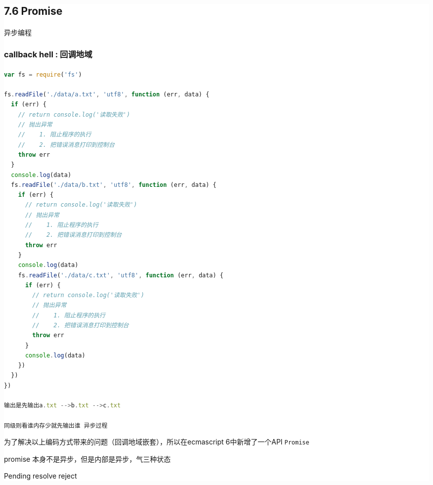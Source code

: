 ## 7.6 Promise

异步编程

### callback hell  : 回调地域

```javascript
var fs = require('fs')

fs.readFile('./data/a.txt', 'utf8', function (err, data) {
  if (err) {
    // return console.log('读取失败')
    // 抛出异常
    //    1. 阻止程序的执行
    //    2. 把错误消息打印到控制台
    throw err
  }
  console.log(data)
  fs.readFile('./data/b.txt', 'utf8', function (err, data) {
    if (err) {
      // return console.log('读取失败')
      // 抛出异常
      //    1. 阻止程序的执行
      //    2. 把错误消息打印到控制台
      throw err
    }
    console.log(data)
    fs.readFile('./data/c.txt', 'utf8', function (err, data) {
      if (err) {
        // return console.log('读取失败')
        // 抛出异常
        //    1. 阻止程序的执行
        //    2. 把错误消息打印到控制台
        throw err
      }
      console.log(data)
    })
  })
})

输出是先输出a.txt -->b.txt -->c.txt

同级则看谁内存少就先输出谁 异步过程


```

为了解决以上编码方式带来的问题（回调地域嵌套），所以在ecmascript 6中新增了一个API `Promise`

promise 本身不是异步，但是内部是异步，气三种状态

Pending     resolve  reject
